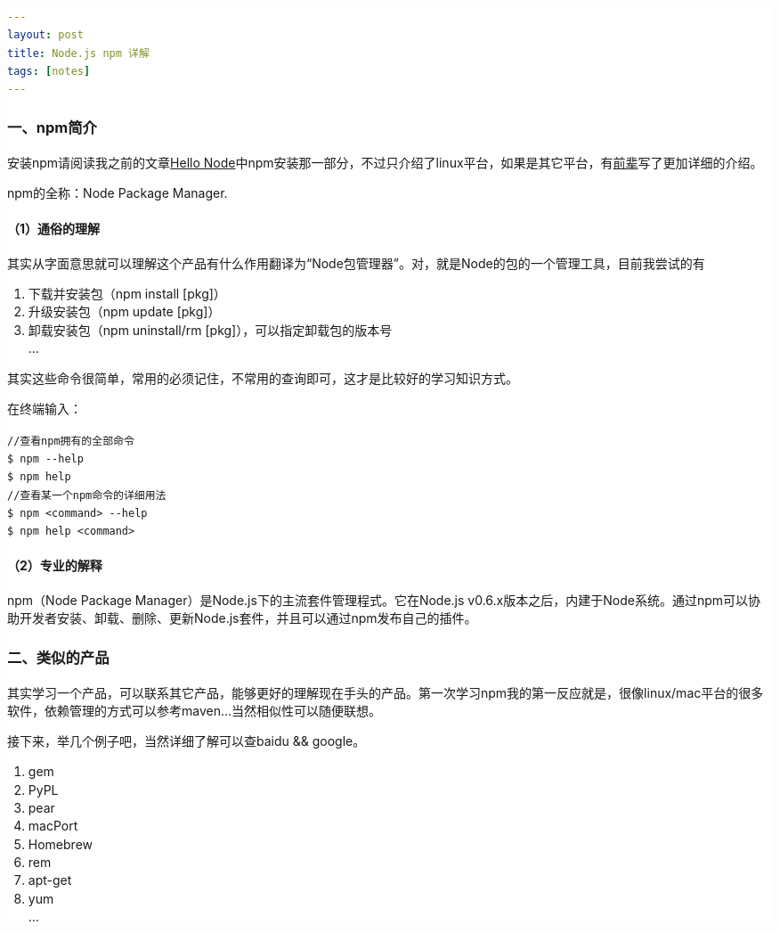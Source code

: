 ```yaml
---
layout: post
title: Node.js npm 详解
tags: [notes]
---
```


### 一、npm简介

安装npm请阅读我之前的文章[Hello Node](http://notes.11ten.net/hello-nodejs/)中npm安装那一部分，不过只介绍了linux平台，如果是其它平台，有[前辈](http://www.infoq.com/cn/articles/nodejs-npm-install-config)写了更加详细的介绍。

npm的全称：Node Package Manager.

#### （1）通俗的理解

其实从字面意思就可以理解这个产品有什么作用翻译为“Node包管理器”。对，就是Node的包的一个管理工具，目前我尝试的有

  1. 下载并安装包（npm install [pkg]）
  2. 升级安装包（npm update [pkg]）
  3. 卸载安装包（npm uninstall/rm [pkg]），可以指定卸载包的版本号  
…

其实这些命令很简单，常用的必须记住，不常用的查询即可，这才是比较好的学习知识方式。

在终端输入：
    
    //查看npm拥有的全部命令
    $ npm --help
    $ npm help
    //查看某一个npm命令的详细用法
    $ npm <command> --help
    $ npm help <command>
    

#### （2）专业的解释

npm（Node Package Manager）是Node.js下的主流套件管理程式。它在Node.js v0.6.x版本之后，内建于Node系统。通过npm可以协助开发者安装、卸载、删除、更新Node.js套件，并且可以通过npm发布自己的插件。

### 二、类似的产品

其实学习一个产品，可以联系其它产品，能够更好的理解现在手头的产品。第一次学习npm我的第一反应就是，很像linux/mac平台的很多软件，依赖管理的方式可以参考maven…当然相似性可以随便联想。

接下来，举几个例子吧，当然详细了解可以查baidu && google。

  1. gem
  2. PyPL
  3. pear
  4. macPort
  5. Homebrew
  6. rem
  7. apt-get
  8. yum  
…
